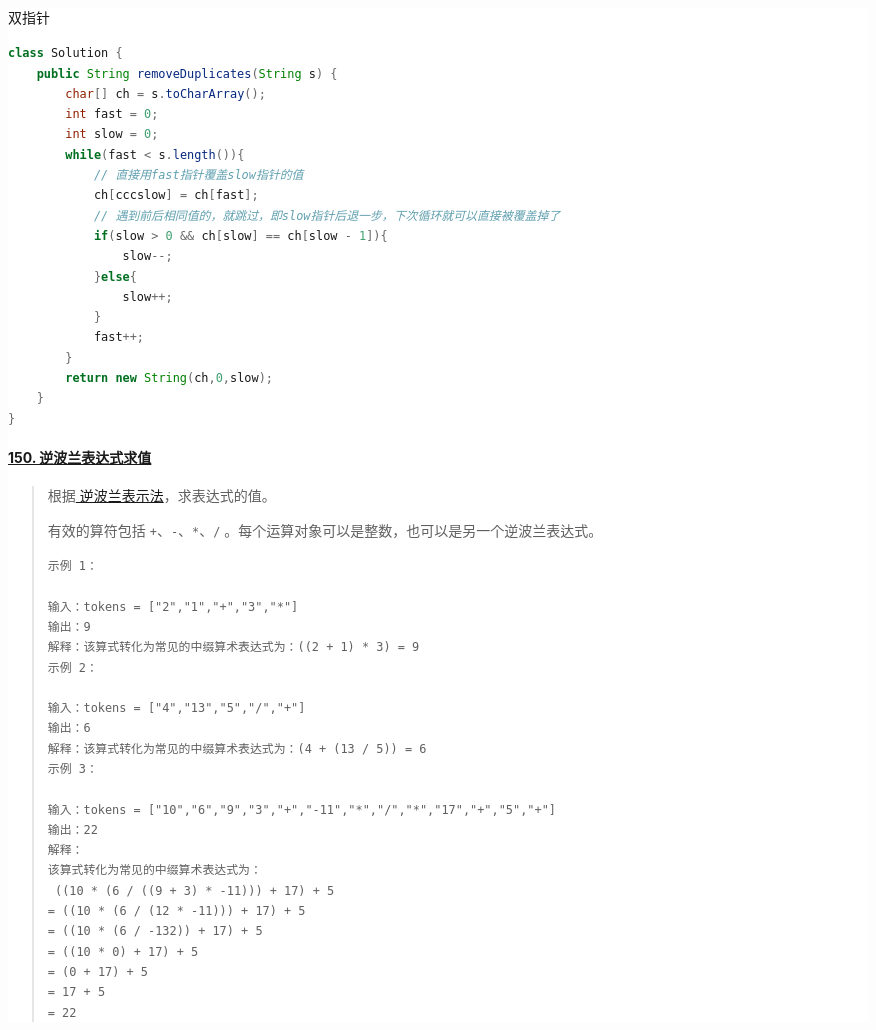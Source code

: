 双指针

```java
class Solution {
    public String removeDuplicates(String s) {
        char[] ch = s.toCharArray();
        int fast = 0;
        int slow = 0;
        while(fast < s.length()){
            // 直接用fast指针覆盖slow指针的值
            ch[cccslow] = ch[fast];
            // 遇到前后相同值的，就跳过，即slow指针后退一步，下次循环就可以直接被覆盖掉了
            if(slow > 0 && ch[slow] == ch[slow - 1]){
                slow--;
            }else{
                slow++;
            }
            fast++;
        }
        return new String(ch,0,slow);
    }
}
```

#### [150. 逆波兰表达式求值](https://leetcode-cn.com/problems/evaluate-reverse-polish-notation/)

>根据[ 逆波兰表示法](https://baike.baidu.com/item/逆波兰式/128437)，求表达式的值。
>
>有效的算符包括 `+`、`-`、`*`、`/` 。每个运算对象可以是整数，也可以是另一个逆波兰表达式。
>
>```
>示例 1：
>
>输入：tokens = ["2","1","+","3","*"]
>输出：9
>解释：该算式转化为常见的中缀算术表达式为：((2 + 1) * 3) = 9
>示例 2：
>
>输入：tokens = ["4","13","5","/","+"]
>输出：6
>解释：该算式转化为常见的中缀算术表达式为：(4 + (13 / 5)) = 6
>示例 3：
>
>输入：tokens = ["10","6","9","3","+","-11","*","/","*","17","+","5","+"]
>输出：22
>解释：
>该算式转化为常见的中缀算术表达式为：
>  ((10 * (6 / ((9 + 3) * -11))) + 17) + 5
>= ((10 * (6 / (12 * -11))) + 17) + 5
>= ((10 * (6 / -132)) + 17) + 5
>= ((10 * 0) + 17) + 5
>= (0 + 17) + 5
>= 17 + 5
>= 22
>```
